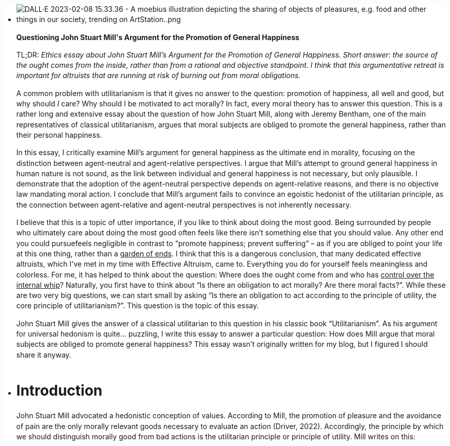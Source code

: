 - ![DALL·E 2023-02-08 15.33.36 - A moebius illustration depicting the sharing of objects of pleasures, e.g. food and other things in our society, trending on ArtStation..png](https://s3-us-west-2.amazonaws.com/secure.notion-static.com/2e56ea20-a3bf-4c79-9081-686178513a70/DALLE_2023-02-08_15.33.36_-_A_moebius_illustration_depicting_the_sharing_of_objects_of_pleasures_e.g._food_and_other_things_in_our_society_trending_on_ArtStation..png)
  
  **Questioning John Stuart Mill's Argument for the Promotion of General Happiness**
  
  TL;DR: *Ethics essay about John Stuart Mill’s Argument for the Promotion of General Happiness. Short answer: the source of the ought comes from the inside, rather than from a rational and objective standpoint. I think that this argumentative retreat is important for altruists that are running at risk of burning out from moral obligations.*
  
  A common problem with utilitarianism is that it gives no answer to the question: promotion of happiness, all well and good, but why should *I* care? Why should I be motivated to act morally? In fact, every moral theory has to answer this question. This is a rather long and extensive essay about the question of how John Stuart Mill, along with Jeremy Bentham, one of the main representatives of classical utilitarianism, argues that moral subjects are obliged to promote the general happiness, rather than their personal happiness.
  
  In this essay, I critically examine Mill’s argument for general happiness as the ultimate end in morality, focusing on the distinction between agent-neutral and agent-relative perspectives. I argue that Mill’s attempt to ground general happiness in human nature is not sound, as the link between individual and general happiness is not necessary, but only plausible. I demonstrate that the adoption of the agent-neutral perspective depends on agent-relative reasons, and there is no objective law mandating moral action. I conclude that Mill’s argument fails to convince an egoistic hedonist of the utilitarian principle, as the connection between agent-relative and agent-neutral perspectives is not inherently necessary.
  
  I believe that this is a topic of utter importance, if you like to think about doing the most good. Being surrounded by people who ultimately care about doing the most good often feels like there isn’t something else that you should value. Any other end you could pursuefeels negligible in contrast to “promote happiness; prevent suffering” – as if you are obliged to point your life at this one thing, rather than a [garden of ends](https://forum.effectivealtruism.org/posts/AjxqsDmhGiW9g8ju6/effective-altruism-in-the-garden-of-ends). I think that this is a dangerous conclusion, that many dedicated effective altruists, which I've met in my time with Effective Altruism, came to. Everything you do for yourself feels meaningless and colorless. For me, it has helped to think about the question: Where does the ought come from and who has [control over the internal whip](https://forum.effectivealtruism.org/posts/AjxqsDmhGiW9g8ju6/effective-altruism-in-the-garden-of-ends)? Naturally, you first have to think about “Is there an obligation to act morally? Are there moral facts?”. While these are two very big questions, we can start small by asking “Is there an obligation to act according to the principle of utility, the core principle of utilitarianism?”. This question is the topic of this essay.
  
  John Stuart Mill gives the answer of a classical utilitarian to this question in his classic book “Utilitarianism”. As his argument for universal hedonism is quite… puzzling, I write this essay to answer a particular question: How does Mill argue that moral subjects are obliged to promote general happiness? This essay wasn’t originally written for my blog, but I figured I should share it anyway.
- # Introduction
  
  John Stuart Mill advocated a hedonistic conception of values. According to Mill, the promotion of pleasure and the avoidance of pain are the only morally relevant goods necessary to evaluate an action (Driver, 2022). Accordingly, the principle by which we should distinguish morally good from bad actions is the utilitarian principle or principle of utility. Mill writes on this:
  